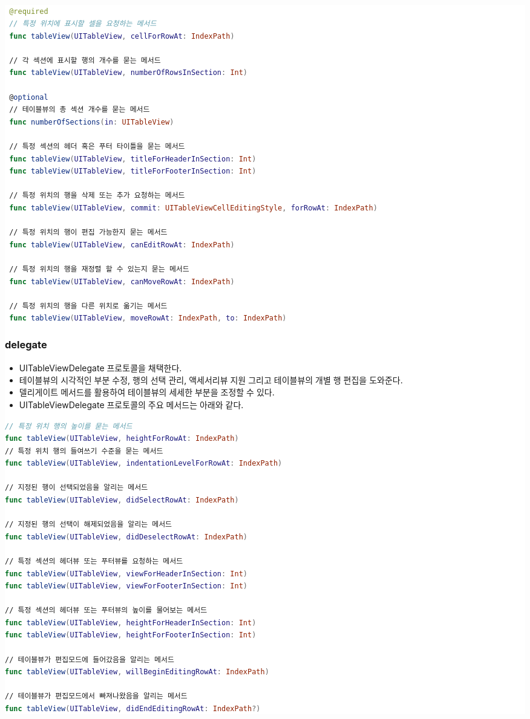 ```swift
 @required 
 // 특정 위치에 표시할 셀을 요청하는 메서드
 func tableView(UITableView, cellForRowAt: IndexPath) 
 
 // 각 섹션에 표시할 행의 개수를 묻는 메서드
 func tableView(UITableView, numberOfRowsInSection: Int)
 
 @optional
 // 테이블뷰의 총 섹션 개수를 묻는 메서드
 func numberOfSections(in: UITableView)
 
 // 특정 섹션의 헤더 혹은 푸터 타이틀을 묻는 메서드
 func tableView(UITableView, titleForHeaderInSection: Int)
 func tableView(UITableView, titleForFooterInSection: Int)
 
 // 특정 위치의 행을 삭제 또는 추가 요청하는 메서드
 func tableView(UITableView, commit: UITableViewCellEditingStyle, forRowAt: IndexPath)
 
 // 특정 위치의 행이 편집 가능한지 묻는 메서드
 func tableView(UITableView, canEditRowAt: IndexPath)

 // 특정 위치의 행을 재정렬 할 수 있는지 묻는 메서드
 func tableView(UITableView, canMoveRowAt: IndexPath)
 
 // 특정 위치의 행을 다른 위치로 옮기는 메서드
 func tableView(UITableView, moveRowAt: IndexPath, to: IndexPath)
 ```

 ### delegate
 - UITableViewDelegate 프로토콜을 채택한다.
 - 테이블뷰의 시각적인 부분 수정, 행의 선택 관리, 액세서리뷰 지원 그리고 테이블뷰의 개별 행 편집을 도와준다.
 - 델리게이트 메서드를 활용하여 테이블뷰의 세세한 부분을 조정할 수 있다.
 - UITableViewDelegate 프로토콜의 주요 메서드는 아래와 같다.

 ```swift
 // 특정 위치 행의 높이를 묻는 메서드
 func tableView(UITableView, heightForRowAt: IndexPath)
 // 특정 위치 행의 들여쓰기 수준을 묻는 메서드
 func tableView(UITableView, indentationLevelForRowAt: IndexPath)

 // 지정된 행이 선택되었음을 알리는 메서드
 func tableView(UITableView, didSelectRowAt: IndexPath)

 // 지정된 행의 선택이 해제되었음을 알리는 메서드
 func tableView(UITableView, didDeselectRowAt: IndexPath)

 // 특정 섹션의 헤더뷰 또는 푸터뷰를 요청하는 메서드
 func tableView(UITableView, viewForHeaderInSection: Int)
 func tableView(UITableView, viewForFooterInSection: Int)

 // 특정 섹션의 헤더뷰 또는 푸터뷰의 높이를 물어보는 메서드
 func tableView(UITableView, heightForHeaderInSection: Int)
 func tableView(UITableView, heightForFooterInSection: Int)

 // 테이블뷰가 편집모드에 들어갔음을 알리는 메서드
 func tableView(UITableView, willBeginEditingRowAt: IndexPath)

 // 테이블뷰가 편집모드에서 빠져나왔음을 알리는 메서드
 func tableView(UITableView, didEndEditingRowAt: IndexPath?)
 ```
